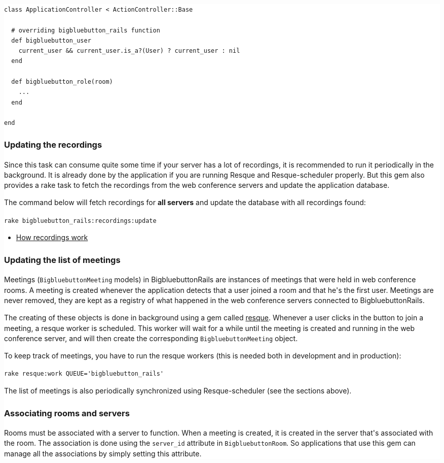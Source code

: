     class ApplicationController < ActionController::Base

      # overriding bigbluebutton_rails function
      def bigbluebutton_user
        current_user && current_user.is_a?(User) ? current_user : nil
      end

      def bigbluebutton_role(room)
        ...
      end

    end

### Updating the recordings

Since this task can consume quite some time if your server has a lot of
recordings, it is recommended to run it periodically in the background. It is
already done by the application if you are running Resque and Resque-scheduler
properly. But this gem also provides a rake task to fetch the recordings from
the web conference servers and update the application database.

The command below will fetch recordings for **all servers** and update the
database with all recordings found:

    rake bigbluebutton_rails:recordings:update

* [How recordings work](https://github.com/mconf/bigbluebutton_rails/wiki/How-Recordings-Work)


### Updating the list of meetings

Meetings (`BigbluebuttonMeeting` models) in BigbluebuttonRails are instances
of meetings that were held in web conference rooms. A meeting is created
whenever the application detects that a user joined a room and that he's the
first user. Meetings are never removed, they are kept as a registry of what
happened in the web conference servers connected to BigbluebuttonRails.

The creating of these objects is done in background using a gem called
[resque](https://github.com/defunkt/resque). Whenever a user clicks in the
button to join a meeting, a resque worker is scheduled. This worker will wait
for a while until the meeting is created and running in the web conference
server, and will then create the corresponding `BigbluebuttonMeeting` object.

To keep track of meetings, you have to run the resque workers (this is needed
both in development and in production):

    rake resque:work QUEUE='bigbluebutton_rails'

The list of meetings is also periodically synchronized using Resque-scheduler
(see the sections above).

### Associating rooms and servers

Rooms must be associated with a server to function. When a meeting is created,
it is created in the server that's associated with the room. The association
is done using the `server_id` attribute in `BigbluebuttonRoom`. So
applications that use this gem can manage all the associations by simply
setting this attribute.
